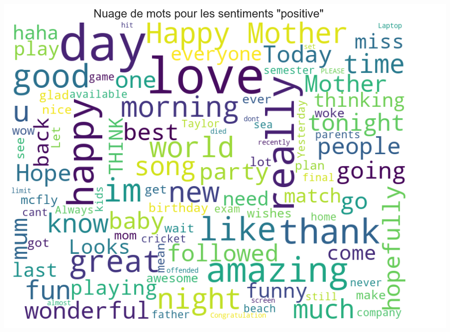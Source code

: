 ![png](Exploratory%20analysis/Exploratory%20analysis_files/Exploratory%20analysis_28_0.png)
    



    